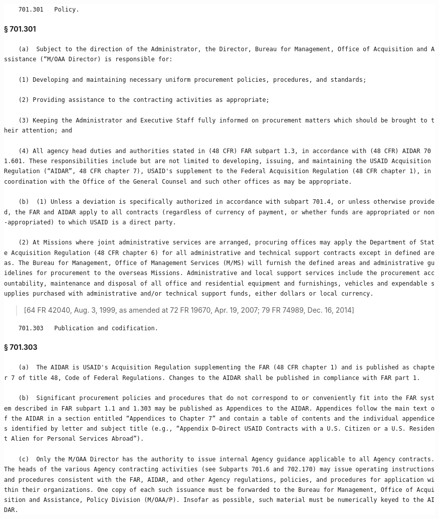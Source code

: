         701.301   Policy.

#### § 701.301

        (a)  Subject to the direction of the Administrator, the Director, Bureau for Management, Office of Acquisition and Assistance (“M/OAA Director) is responsible for:

        (1) Developing and maintaining necessary uniform procurement policies, procedures, and standards;

        (2) Providing assistance to the contracting activities as appropriate;

        (3) Keeping the Administrator and Executive Staff fully informed on procurement matters which should be brought to their attention; and

        (4) All agency head duties and authorities stated in (48 CFR) FAR subpart 1.3, in accordance with (48 CFR) AIDAR 701.601. These responsibilities include but are not limited to developing, issuing, and maintaining the USAID Acquisition Regulation (“AIDAR”, 48 CFR chapter 7), USAID's supplement to the Federal Acquisition Regulation (48 CFR chapter 1), in coordination with the Office of the General Counsel and such other offices as may be appropriate.

        (b)  (1) Unless a deviation is specifically authorized in accordance with subpart 701.4, or unless otherwise provided, the FAR and AIDAR apply to all contracts (regardless of currency of payment, or whether funds are appropriated or non-appropriated) to which USAID is a direct party.

        (2) At Missions where joint administrative services are arranged, procuring offices may apply the Department of State Acquisition Regulation (48 CFR chapter 6) for all administrative and technical support contracts except in defined areas. The Bureau for Management, Office of Management Services (M/MS) will furnish the defined areas and administrative guidelines for procurement to the overseas Missions. Administrative and local support services include the procurement accountability, maintenance and disposal of all office and residential equipment and furnishings, vehicles and expendable supplies purchased with administrative and/or technical support funds, either dollars or local currency.

> [64 FR 42040, Aug. 3, 1999, as amended at 72 FR 19670, Apr. 19, 2007; 79 FR 74989, Dec. 16, 2014]

        701.303   Publication and codification.

#### § 701.303

        (a)  The AIDAR is USAID's Acquisition Regulation supplementing the FAR (48 CFR chapter 1) and is published as chapter 7 of title 48, Code of Federal Regulations. Changes to the AIDAR shall be published in compliance with FAR part 1.

        (b)  Significant procurement policies and procedures that do not correspond to or conveniently fit into the FAR system described in FAR subpart 1.1 and 1.303 may be published as Appendices to the AIDAR. Appendices follow the main text of the AIDAR in a section entitled “Appendices to Chapter 7” and contain a table of contents and the individual appendices identified by letter and subject title (e.g., “Appendix D—Direct USAID Contracts with a U.S. Citizen or a U.S. Resident Alien for Personal Services Abroad”).

        (c)  Only the M/OAA Director has the authority to issue internal Agency guidance applicable to all Agency contracts. The heads of the various Agency contracting activities (see Subparts 701.6 and 702.170) may issue operating instructions and procedures consistent with the FAR, AIDAR, and other Agency regulations, policies, and procedures for application within their organizations. One copy of each such issuance must be forwarded to the Bureau for Management, Office of Acquisition and Assistance, Policy Division (M/OAA/P). Insofar as possible, such material must be numerically keyed to the AIDAR.
